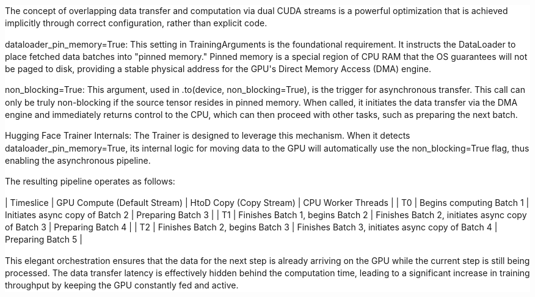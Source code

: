 The concept of overlapping data transfer and computation via dual CUDA streams is a powerful optimization that is achieved implicitly through correct configuration, rather than explicit code.

dataloader_pin_memory=True: This setting in TrainingArguments is the foundational requirement. It instructs the DataLoader to place fetched data batches into "pinned memory." Pinned memory is a special region of CPU RAM that the OS guarantees will not be paged to disk, providing a stable physical address for the GPU's Direct Memory Access (DMA) engine.

non_blocking=True: This argument, used in .to(device, non_blocking=True), is the trigger for asynchronous transfer. This call can only be truly non-blocking if the source tensor resides in pinned memory. When called, it initiates the data transfer via the DMA engine and immediately returns control to the CPU, which can then proceed with other tasks, such as preparing the next batch.

Hugging Face Trainer Internals: The Trainer is designed to leverage this mechanism. When it detects dataloader_pin_memory=True, its internal logic for moving data to the GPU will automatically use the non_blocking=True flag, thus enabling the asynchronous pipeline.

The resulting pipeline operates as follows:

| Timeslice | GPU Compute (Default Stream) | HtoD Copy (Copy Stream) | CPU Worker Threads |
| T0 | Begins computing Batch 1 | Initiates async copy of Batch 2 | Preparing Batch 3 |
| T1 | Finishes Batch 1, begins Batch 2 | Finishes Batch 2, initiates async copy of Batch 3 | Preparing Batch 4 |
| T2 | Finishes Batch 2, begins Batch 3 | Finishes Batch 3, initiates async copy of Batch 4 | Preparing Batch 5 |

This elegant orchestration ensures that the data for the next step is already arriving on the GPU while the current step is still being processed. The data transfer latency is effectively hidden behind the computation time, leading to a significant increase in training throughput by keeping the GPU constantly fed and active.

